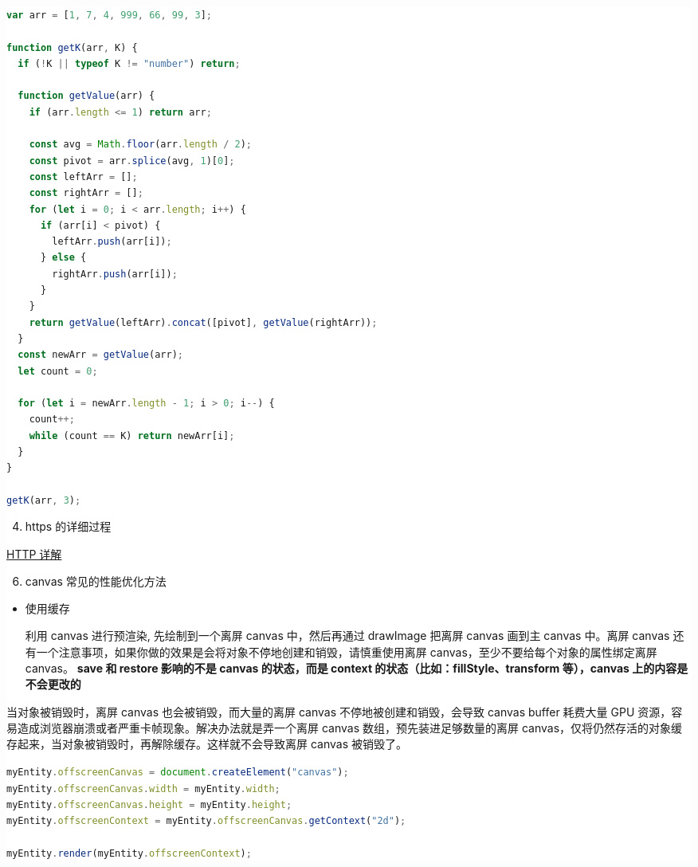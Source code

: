 ```js
var arr = [1, 7, 4, 999, 66, 99, 3];

function getK(arr, K) {
  if (!K || typeof K != "number") return;

  function getValue(arr) {
    if (arr.length <= 1) return arr;

    const avg = Math.floor(arr.length / 2);
    const pivot = arr.splice(avg, 1)[0];
    const leftArr = [];
    const rightArr = [];
    for (let i = 0; i < arr.length; i++) {
      if (arr[i] < pivot) {
        leftArr.push(arr[i]);
      } else {
        rightArr.push(arr[i]);
      }
    }
    return getValue(leftArr).concat([pivot], getValue(rightArr));
  }
  const newArr = getValue(arr);
  let count = 0;

  for (let i = newArr.length - 1; i > 0; i--) {
    count++;
    while (count == K) return newArr[i];
  }
}

getK(arr, 3);
```

4.  https 的详细过程

[HTTP 详解](../../html&css/HTTP详解.md)

6.  canvas 常见的性能优化方法

- 使用缓存

  利用 canvas 进行预渲染, 先绘制到一个离屏 canvas 中，然后再通过 drawImage 把离屏 canvas 画到主 canvas 中。离屏 canvas 还有一个注意事项，如果你做的效果是会将对象不停地创建和销毁，请慎重使用离屏 canvas，至少不要给每个对象的属性绑定离屏 canvas。
  **save 和 restore 影响的不是 canvas 的状态，而是 context 的状态（比如：fillStyle、transform 等），canvas 上的内容是不会更改的**

当对象被销毁时，离屏 canvas 也会被销毁，而大量的离屏 canvas 不停地被创建和销毁，会导致 canvas buffer 耗费大量 GPU 资源，容易造成浏览器崩溃或者严重卡帧现象。解决办法就是弄一个离屏 canvas 数组，预先装进足够数量的离屏 canvas，仅将仍然存活的对象缓存起来，当对象被销毁时，再解除缓存。这样就不会导致离屏 canvas 被销毁了。

```js
myEntity.offscreenCanvas = document.createElement("canvas");
myEntity.offscreenCanvas.width = myEntity.width;
myEntity.offscreenCanvas.height = myEntity.height;
myEntity.offscreenContext = myEntity.offscreenCanvas.getContext("2d");

myEntity.render(myEntity.offscreenContext);
```

